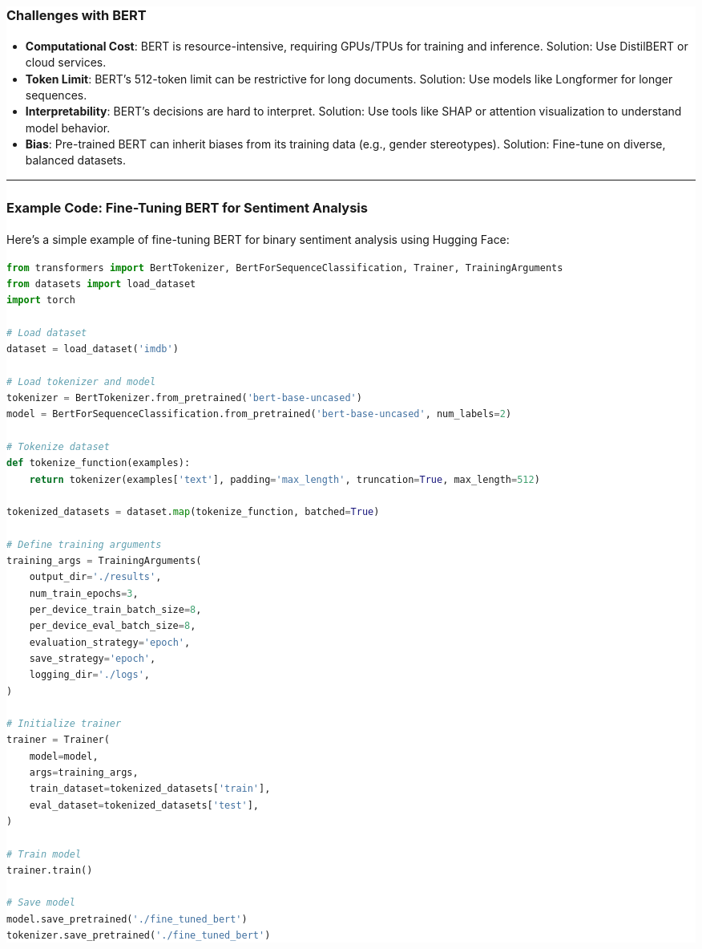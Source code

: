### Challenges with BERT

- **Computational Cost**: BERT is resource-intensive, requiring GPUs/TPUs for training and inference. Solution: Use DistilBERT or cloud services.
- **Token Limit**: BERT’s 512-token limit can be restrictive for long documents. Solution: Use models like Longformer for longer sequences.
- **Interpretability**: BERT’s decisions are hard to interpret. Solution: Use tools like SHAP or attention visualization to understand model behavior.
- **Bias**: Pre-trained BERT can inherit biases from its training data (e.g., gender stereotypes). Solution: Fine-tune on diverse, balanced datasets.

---

### Example Code: Fine-Tuning BERT for Sentiment Analysis

Here’s a simple example of fine-tuning BERT for binary sentiment analysis using Hugging Face:

```python
from transformers import BertTokenizer, BertForSequenceClassification, Trainer, TrainingArguments
from datasets import load_dataset
import torch

# Load dataset
dataset = load_dataset('imdb')

# Load tokenizer and model
tokenizer = BertTokenizer.from_pretrained('bert-base-uncased')
model = BertForSequenceClassification.from_pretrained('bert-base-uncased', num_labels=2)

# Tokenize dataset
def tokenize_function(examples):
    return tokenizer(examples['text'], padding='max_length', truncation=True, max_length=512)

tokenized_datasets = dataset.map(tokenize_function, batched=True)

# Define training arguments
training_args = TrainingArguments(
    output_dir='./results',
    num_train_epochs=3,
    per_device_train_batch_size=8,
    per_device_eval_batch_size=8,
    evaluation_strategy='epoch',
    save_strategy='epoch',
    logging_dir='./logs',
)

# Initialize trainer
trainer = Trainer(
    model=model,
    args=training_args,
    train_dataset=tokenized_datasets['train'],
    eval_dataset=tokenized_datasets['test'],
)

# Train model
trainer.train()

# Save model
model.save_pretrained('./fine_tuned_bert')
tokenizer.save_pretrained('./fine_tuned_bert')
```
